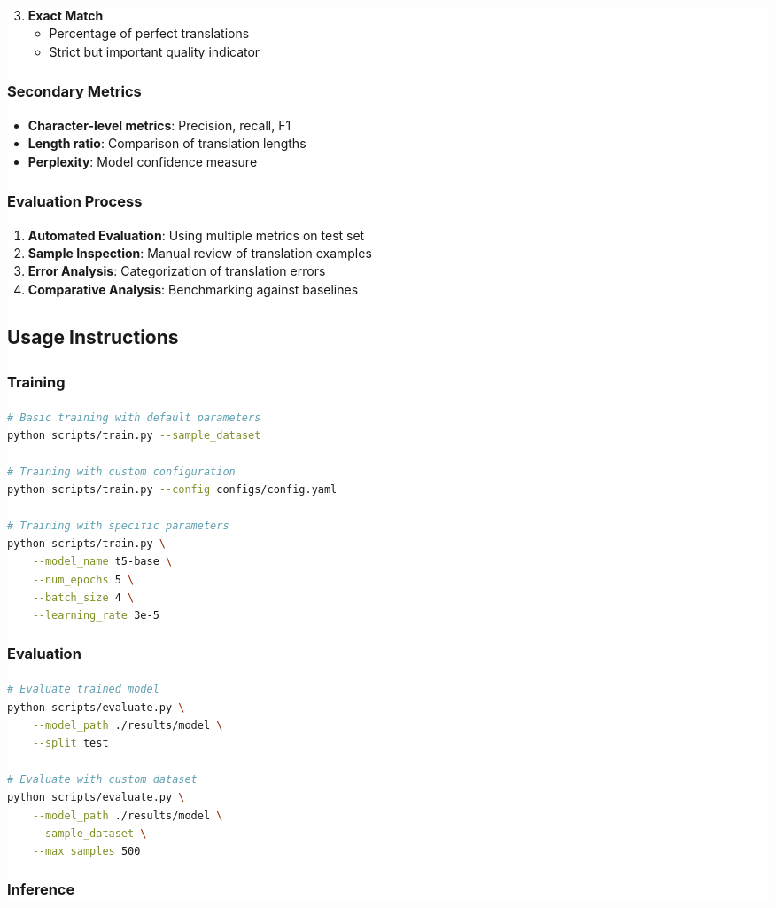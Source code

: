 3. **Exact Match**
   - Percentage of perfect translations
   - Strict but important quality indicator

### Secondary Metrics

- **Character-level metrics**: Precision, recall, F1
- **Length ratio**: Comparison of translation lengths
- **Perplexity**: Model confidence measure

### Evaluation Process

1. **Automated Evaluation**: Using multiple metrics on test set
2. **Sample Inspection**: Manual review of translation examples
3. **Error Analysis**: Categorization of translation errors
4. **Comparative Analysis**: Benchmarking against baselines

## Usage Instructions

### Training

```bash
# Basic training with default parameters
python scripts/train.py --sample_dataset

# Training with custom configuration
python scripts/train.py --config configs/config.yaml

# Training with specific parameters
python scripts/train.py \
    --model_name t5-base \
    --num_epochs 5 \
    --batch_size 4 \
    --learning_rate 3e-5
```

### Evaluation

```bash
# Evaluate trained model
python scripts/evaluate.py \
    --model_path ./results/model \
    --split test

# Evaluate with custom dataset
python scripts/evaluate.py \
    --model_path ./results/model \
    --sample_dataset \
    --max_samples 500
```

### Inference
